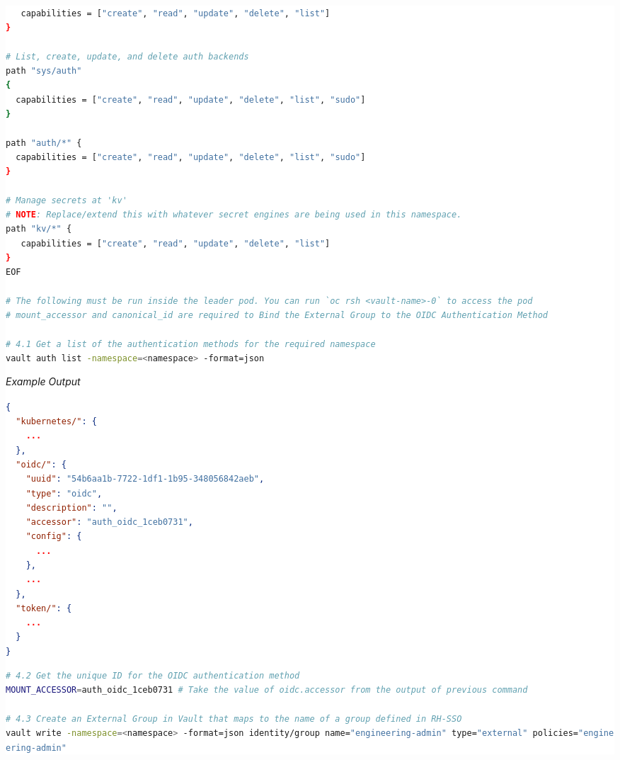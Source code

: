 ```bash
   capabilities = ["create", "read", "update", "delete", "list"]
}

# List, create, update, and delete auth backends
path "sys/auth"
{
  capabilities = ["create", "read", "update", "delete", "list", "sudo"]
}

path "auth/*" {
  capabilities = ["create", "read", "update", "delete", "list", "sudo"]
}

# Manage secrets at 'kv'
# NOTE: Replace/extend this with whatever secret engines are being used in this namespace. 
path "kv/*" {
   capabilities = ["create", "read", "update", "delete", "list"]
}
EOF

# The following must be run inside the leader pod. You can run `oc rsh <vault-name>-0` to access the pod
# mount_accessor and canonical_id are required to Bind the External Group to the OIDC Authentication Method

# 4.1 Get a list of the authentication methods for the required namespace 
vault auth list -namespace=<namespace> -format=json
```

*Example Output* 
```json
{
  "kubernetes/": {
    ...
  },
  "oidc/": {
    "uuid": "54b6aa1b-7722-1df1-1b95-348056842aeb",
    "type": "oidc",
    "description": "",
    "accessor": "auth_oidc_1ceb0731",
    "config": {
      ...
    },
    ...
  },
  "token/": {
    ...
  }
}
```

```bash
# 4.2 Get the unique ID for the OIDC authentication method
MOUNT_ACCESSOR=auth_oidc_1ceb0731 # Take the value of oidc.accessor from the output of previous command

# 4.3 Create an External Group in Vault that maps to the name of a group defined in RH-SSO
vault write -namespace=<namespace> -format=json identity/group name="engineering-admin" type="external" policies="engineering-admin"

```
